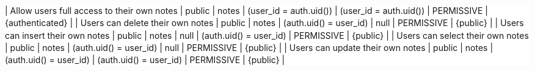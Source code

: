 | Allow users full access to their own notes                    | public   | notes                          | (user_id = auth.uid())                                                                                                                                                                                                                                                                                                                                                                                                                                                                                                                                                                                        | (user_id = auth.uid())                                                                                                                                                                                                                                                                                                                                                                                                           | PERMISSIVE | {authenticated} |
| Users can delete their own notes                              | public   | notes                          | (auth.uid() = user_id)                                                                                                                                                                                                                                                                                                                                                                                                                                                                                                                                                                                        | null                                                                                                                                                                                                                                                                                                                                                                                                                             | PERMISSIVE | {public}        |
| Users can insert their own notes                              | public   | notes                          | null                                                                                                                                                                                                                                                                                                                                                                                                                                                                                                                                                                                                          | (auth.uid() = user_id)                                                                                                                                                                                                                                                                                                                                                                                                           | PERMISSIVE | {public}        |
| Users can select their own notes                              | public   | notes                          | (auth.uid() = user_id)                                                                                                                                                                                                                                                                                                                                                                                                                                                                                                                                                                                        | null                                                                                                                                                                                                                                                                                                                                                                                                                             | PERMISSIVE | {public}        |
| Users can update their own notes                              | public   | notes                          | (auth.uid() = user_id)                                                                                                                                                                                                                                                                                                                                                                                                                                                                                                                                                                                        | (auth.uid() = user_id)                                                                                                                                                                                                                                                                                                                                                                                                           | PERMISSIVE | {public}        |
